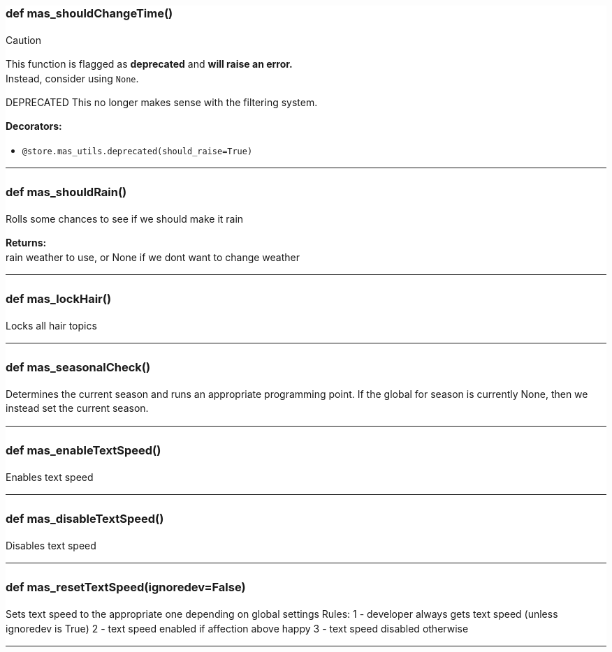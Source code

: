 ### def mas_shouldChangeTime()

> [!CAUTION]
> This function is flagged as **deprecated** and **will raise an error.**<br>
> Instead, consider using `None`.

DEPRECATED This no longer makes sense with the filtering system.

**Decorators:**
- `@store.mas_utils.deprecated(should_raise=True)`


---

### def mas_shouldRain()

Rolls some chances to see if we should make it rain

**Returns:**<br>
rain weather to use, or None if we dont want to change weather

---

### def mas_lockHair()

Locks all hair topics

---

### def mas_seasonalCheck()

Determines the current season and runs an appropriate programming point.  If the global for season is currently None, then we instead set the current season.

---

### def mas_enableTextSpeed()

Enables text speed

---

### def mas_disableTextSpeed()

Disables text speed

---

### def mas_resetTextSpeed(ignoredev=False)

Sets text speed to the appropriate one depending on global settings  Rules: 1 - developer always gets text speed (unless ignoredev is True) 2 - text speed enabled if affection above happy 3 - text speed disabled otherwise

---
